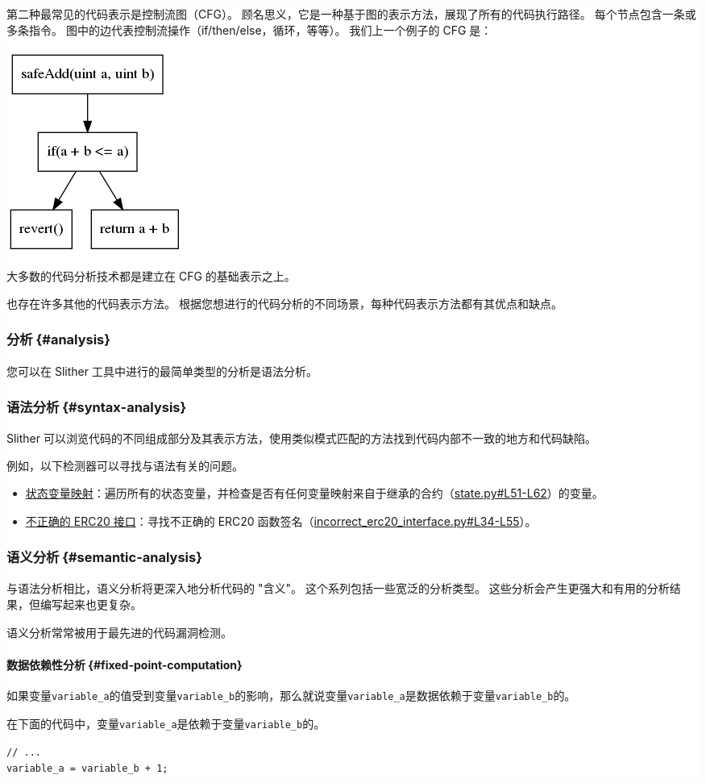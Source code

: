 第二种最常见的代码表示是控制流图（CFG）。 顾名思义，它是一种基于图的表示方法，展现了所有的代码执行路径。 每个节点包含一条或多条指令。 图中的边代表控制流操作（if/then/else，循环，等等）。 我们上一个例子的 CFG 是：

![控制流图（CFG）](../../../../../developers/tutorials/how-to-use-slither-to-find-smart-contract-bugs/cfg.png)

大多数的代码分析技术都是建立在 CFG 的基础表示之上。

也存在许多其他的代码表示方法。 根据您想进行的代码分析的不同场景，每种代码表示方法都有其优点和缺点。

### 分析 {#analysis}

您可以在 Slither 工具中进行的最简单类型的分析是语法分析。

### 语法分析 {#syntax-analysis}

Slither 可以浏览代码的不同组成部分及其表示方法，使用类似模式匹配的方法找到代码内部不一致的地方和代码缺陷。

例如，以下检测器可以寻找与语法有关的问题。

- [状态变量映射](https://github.com/crytic/slither/wiki/Detector-Documentation#state-variable-shadowing)：遍历所有的状态变量，并检查是否有任何变量映射来自于继承的合约（[state.py#L51-L62](https://github.com/crytic/slither/blob/0441338e055ab7151b30ca69258561a5a793f8ba/slither/detectors/shadowing/state.py#L51-L62)）的变量。

- [不正确的 ERC20 接口](https://github.com/crytic/slither/wiki/Detector-Documentation#incorrect-erc20-interface)：寻找不正确的 ERC20 函数签名（[incorrect_erc20_interface.py#L34-L55](https://github.com/crytic/slither/blob/0441338e055ab7151b30ca69258561a5a793f8ba/slither/detectors/erc/incorrect_erc20_interface.py#L34-L55)）。

### 语义分析 {#semantic-analysis}

与语法分析相比，语义分析将更深入地分析代码的 "含义"。 这个系列包括一些宽泛的分析类型。 这些分析会产生更强大和有用的分析结果，但编写起来也更复杂。

语义分析常常被用于最先进的代码漏洞检测。

#### 数据依赖性分析 {#fixed-point-computation}

如果变量`variable_a`的值受到变量`variable_b`的影响，那么就说变量`variable_a`是数据依赖于变量`variable_b`的。

在下面的代码中，变量`variable_a`是依赖于变量`variable_b`的。

```solidity
// ...
variable_a = variable_b + 1;
```
